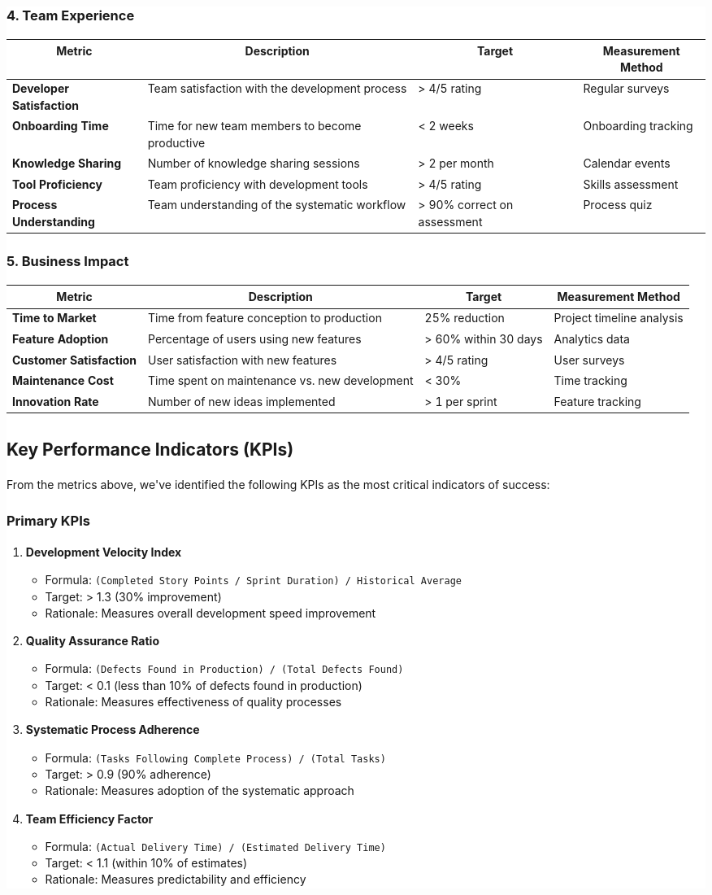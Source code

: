 ### 4. Team Experience

| Metric | Description | Target | Measurement Method |
|--------|-------------|--------|-------------------|
| **Developer Satisfaction** | Team satisfaction with the development process | > 4/5 rating | Regular surveys |
| **Onboarding Time** | Time for new team members to become productive | < 2 weeks | Onboarding tracking |
| **Knowledge Sharing** | Number of knowledge sharing sessions | > 2 per month | Calendar events |
| **Tool Proficiency** | Team proficiency with development tools | > 4/5 rating | Skills assessment |
| **Process Understanding** | Team understanding of the systematic workflow | > 90% correct on assessment | Process quiz |

### 5. Business Impact

| Metric | Description | Target | Measurement Method |
|--------|-------------|--------|-------------------|
| **Time to Market** | Time from feature conception to production | 25% reduction | Project timeline analysis |
| **Feature Adoption** | Percentage of users using new features | > 60% within 30 days | Analytics data |
| **Customer Satisfaction** | User satisfaction with new features | > 4/5 rating | User surveys |
| **Maintenance Cost** | Time spent on maintenance vs. new development | < 30% | Time tracking |
| **Innovation Rate** | Number of new ideas implemented | > 1 per sprint | Feature tracking |

## Key Performance Indicators (KPIs)

From the metrics above, we've identified the following KPIs as the most critical indicators of success:

### Primary KPIs

1. **Development Velocity Index**
   - Formula: `(Completed Story Points / Sprint Duration) / Historical Average`
   - Target: > 1.3 (30% improvement)
   - Rationale: Measures overall development speed improvement

2. **Quality Assurance Ratio**
   - Formula: `(Defects Found in Production) / (Total Defects Found)`
   - Target: < 0.1 (less than 10% of defects found in production)
   - Rationale: Measures effectiveness of quality processes

3. **Systematic Process Adherence**
   - Formula: `(Tasks Following Complete Process) / (Total Tasks)`
   - Target: > 0.9 (90% adherence)
   - Rationale: Measures adoption of the systematic approach

4. **Team Efficiency Factor**
   - Formula: `(Actual Delivery Time) / (Estimated Delivery Time)`
   - Target: < 1.1 (within 10% of estimates)
   - Rationale: Measures predictability and efficiency
